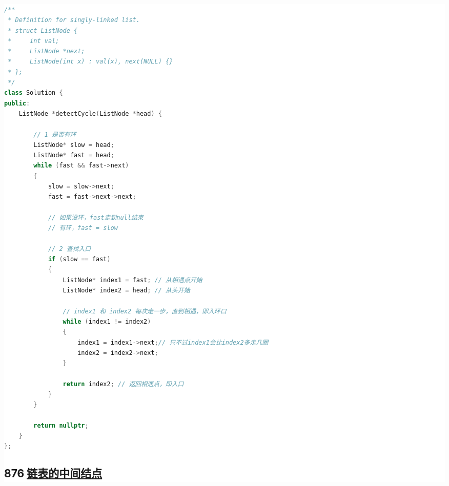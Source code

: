

~~~C++
/**
 * Definition for singly-linked list.
 * struct ListNode {
 *     int val;
 *     ListNode *next;
 *     ListNode(int x) : val(x), next(NULL) {}
 * };
 */
class Solution {
public:
    ListNode *detectCycle(ListNode *head) {

        // 1 是否有环
        ListNode* slow = head;
        ListNode* fast = head;
        while (fast && fast->next)
        {
            slow = slow->next;
            fast = fast->next->next;

            // 如果没环，fast走到null结束
            // 有环，fast = slow
            
            // 2 查找入口
            if (slow == fast)
            {
                ListNode* index1 = fast; // 从相遇点开始
                ListNode* index2 = head; // 从头开始

                // index1 和 index2 每次走一步，直到相遇，即入环口
                while (index1 != index2)
                {
                    index1 = index1->next;// 只不过index1会比index2多走几圈
                    index2 = index2->next; 
                }

                return index2; // 返回相遇点，即入口
            }
        }

        return nullptr;
    }
};
~~~







## 876 [链表的中间结点](https://leetcode.cn/problems/middle-of-the-linked-list/description/)
